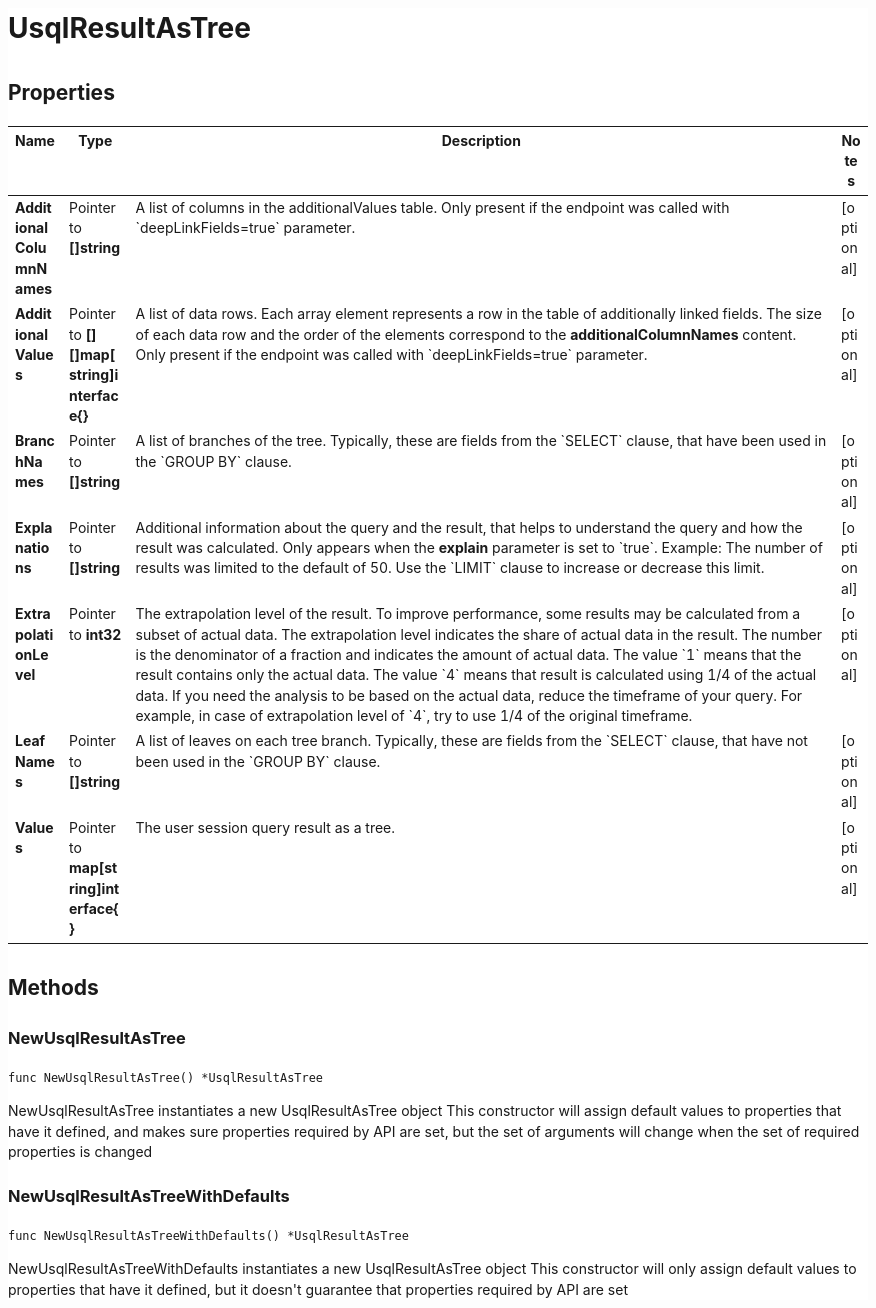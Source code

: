 # UsqlResultAsTree

## Properties

Name | Type | Description | Notes
------------ | ------------- | ------------- | -------------
**AdditionalColumnNames** | Pointer to **[]string** | A list of columns in the additionalValues table.    Only present if the endpoint was called with &#x60;deepLinkFields&#x3D;true&#x60; parameter. | [optional] 
**AdditionalValues** | Pointer to **[][]map[string]interface{}** | A list of data rows.    Each array element represents a row in the table of additionally linked fields.   The size of each data row and the order of the elements correspond to the **additionalColumnNames** content.   Only present if the endpoint was called with &#x60;deepLinkFields&#x3D;true&#x60; parameter. | [optional] 
**BranchNames** | Pointer to **[]string** | A list of branches of the tree.    Typically, these are fields from the &#x60;SELECT&#x60; clause, that have been used in the &#x60;GROUP BY&#x60; clause. | [optional] 
**Explanations** | Pointer to **[]string** | Additional information about the query and the result, that helps to understand the query and how the result was calculated.   Only appears when the **explain** parameter is set to &#x60;true&#x60;.   Example: The number of results was limited to the default of 50. Use the &#x60;LIMIT&#x60; clause to increase or decrease this limit. | [optional] 
**ExtrapolationLevel** | Pointer to **int32** | The extrapolation level of the result.   To improve performance, some results may be calculated from a subset of actual data. The extrapolation level indicates the share of actual data in the result.   The number is the denominator of a fraction and indicates the amount of actual data. The value &#x60;1&#x60; means that the result contains only the actual data. The value &#x60;4&#x60; means that result is calculated using 1/4 of the actual data.   If you need the analysis to be based on the actual data, reduce the timeframe of your query. For example, in case of extrapolation level of &#x60;4&#x60;, try to use 1/4 of the original timeframe. | [optional] 
**LeafNames** | Pointer to **[]string** | A list of leaves on each tree branch.    Typically, these are fields from the &#x60;SELECT&#x60; clause, that have not been used in the &#x60;GROUP BY&#x60; clause. | [optional] 
**Values** | Pointer to **map[string]interface{}** | The user session query result as a tree. | [optional] 

## Methods

### NewUsqlResultAsTree

`func NewUsqlResultAsTree() *UsqlResultAsTree`

NewUsqlResultAsTree instantiates a new UsqlResultAsTree object
This constructor will assign default values to properties that have it defined,
and makes sure properties required by API are set, but the set of arguments
will change when the set of required properties is changed

### NewUsqlResultAsTreeWithDefaults

`func NewUsqlResultAsTreeWithDefaults() *UsqlResultAsTree`

NewUsqlResultAsTreeWithDefaults instantiates a new UsqlResultAsTree object
This constructor will only assign default values to properties that have it defined,
but it doesn't guarantee that properties required by API are set
